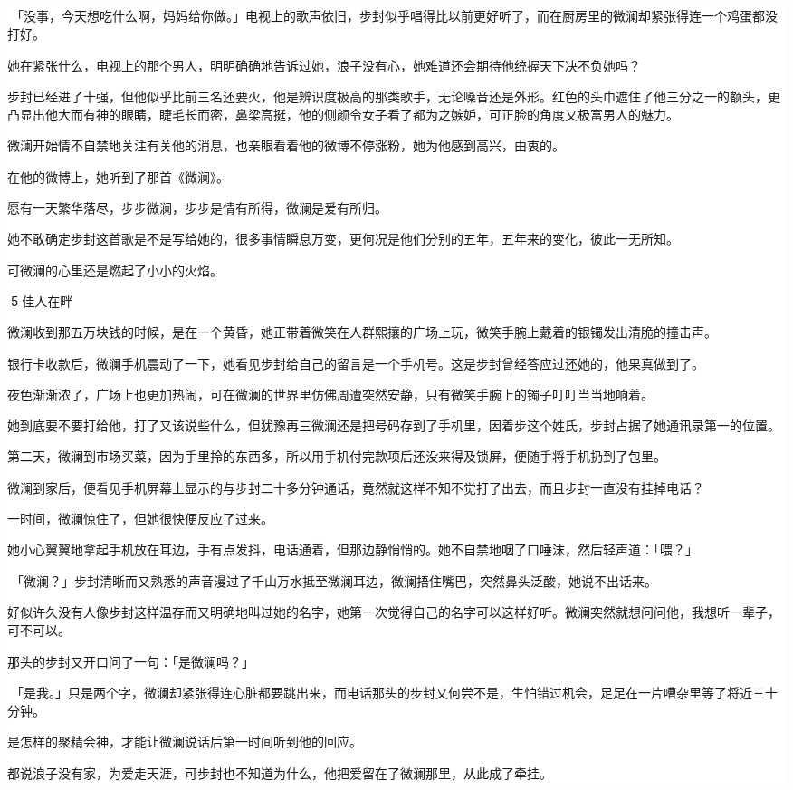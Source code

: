  「没事，今天想吃什么啊，妈妈给你做。」电视上的歌声依旧，步封似乎唱得比以前更好听了，而在厨房里的微澜却紧张得连一个鸡蛋都没打好。


她在紧张什么，电视上的那个男人，明明确确地告诉过她，浪子没有心，她难道还会期待他统握天下决不负她吗？


步封已经进了十强，但他似乎比前三名还要火，他是辨识度极高的那类歌手，无论嗓音还是外形。红色的头巾遮住了他三分之一的额头，更凸显出他大而有神的眼睛，睫毛长而密，鼻梁高挺，他的侧颜令女子看了都为之嫉妒，可正脸的角度又极富男人的魅力。


微澜开始情不自禁地关注有关他的消息，也亲眼看着他的微博不停涨粉，她为他感到高兴，由衷的。


在他的微博上，她听到了那首《微澜》。


愿有一天繁华落尽，步步微澜，步步是情有所得，微澜是爱有所归。


她不敢确定步封这首歌是不是写给她的，很多事情瞬息万变，更何况是他们分别的五年，五年来的变化，彼此一无所知。


可微澜的心里还是燃起了小小的火焰。


  



 5 佳人在畔


微澜收到那五万块钱的时候，是在一个黄昏，她正带着微笑在人群熙攘的广场上玩，微笑手腕上戴着的银镯发出清脆的撞击声。


银行卡收款后，微澜手机震动了一下，她看见步封给自己的留言是一个手机号。这是步封曾经答应过还她的，他果真做到了。


夜色渐渐浓了，广场上也更加热闹，可在微澜的世界里仿佛周遭突然安静，只有微笑手腕上的镯子叮叮当当地响着。


她到底要不要打给他，打了又该说些什么，但犹豫再三微澜还是把号码存到了手机里，因着步这个姓氏，步封占据了她通讯录第一的位置。


第二天，微澜到市场买菜，因为手里拎的东西多，所以用手机付完款项后还没来得及锁屏，便随手将手机扔到了包里。


微澜到家后，便看见手机屏幕上显示的与步封二十多分钟通话，竟然就这样不知不觉打了出去，而且步封一直没有挂掉电话？


一时间，微澜惊住了，但她很快便反应了过来。


她小心翼翼地拿起手机放在耳边，手有点发抖，电话通着，但那边静悄悄的。她不自禁地咽了口唾沫，然后轻声道：「喂？」


 「微澜？」步封清晰而又熟悉的声音漫过了千山万水抵至微澜耳边，微澜捂住嘴巴，突然鼻头泛酸，她说不出话来。


好似许久没有人像步封这样温存而又明确地叫过她的名字，她第一次觉得自己的名字可以这样好听。微澜突然就想问问他，我想听一辈子，可不可以。


那头的步封又开口问了一句：「是微澜吗？」


 「是我。」只是两个字，微澜却紧张得连心脏都要跳出来，而电话那头的步封又何尝不是，生怕错过机会，足足在一片嘈杂里等了将近三十分钟。


是怎样的聚精会神，才能让微澜说话后第一时间听到他的回应。


都说浪子没有家，为爱走天涯，可步封也不知道为什么，他把爱留在了微澜那里，从此成了牵挂。
